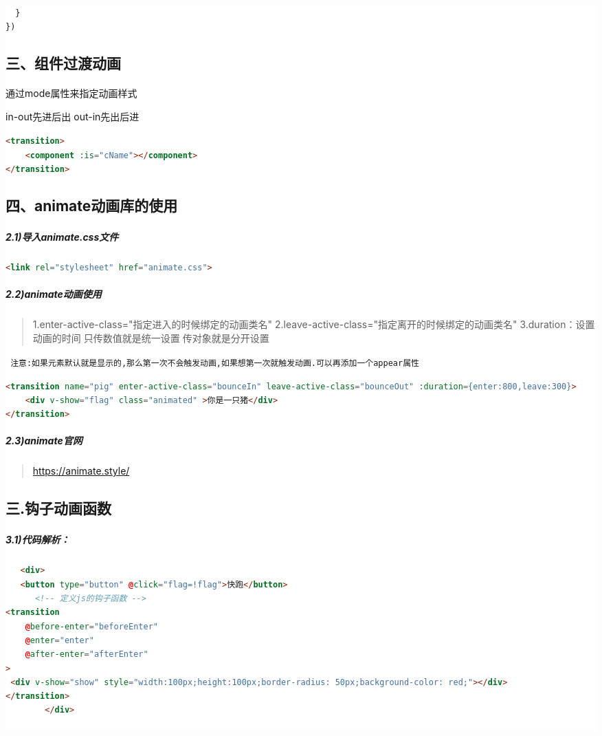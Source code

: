 ```html
  }
})
```

## 三、组件过渡动画

通过mode属性来指定动画样式

in-out先进后出 out-in先出后进

```html
<transition>
    <component :is="cName"></component>
</transition>
```



## 

## 四、animate动画库的使用

##### 	2.1)导入animate.css文件

```html
<link rel="stylesheet" href="animate.css">
```

##### 	2.2)animate动画使用

>1.enter-active-class="指定进入的时候绑定的动画类名"
>2.leave-active-class="指定离开的时候绑定的动画类名"
>3.duration：设置动画的时间 只传数值就是统一设置 传对象就是分开设置


	 注意:如果元素默认就是显示的,那么第一次不会触发动画,如果想第一次就触发动画.可以再添加一个appear属性	

```html
<transition name="pig" enter-active-class="bounceIn" leave-active-class="bounceOut" :duration={enter:800,leave:300}>
    <div v-show="flag" class="animated" >你是一只猪</div>
</transition>
```

##### 2.3)animate官网

> https://animate.style/

## 三.钩子动画函数

##### 	3.1)代码解析：

```html
   <div>
   <button type="button" @click="flag=!flag">快跑</button>
      <!-- 定义js的钩子函数 -->
<transition
    @before-enter="beforeEnter"
    @enter="enter"
    @after-enter="afterEnter"
>
 <div v-show="show" style="width:100px;height:100px;border-radius: 50px;background-color: red;"></div>
</transition>
        </div>



```